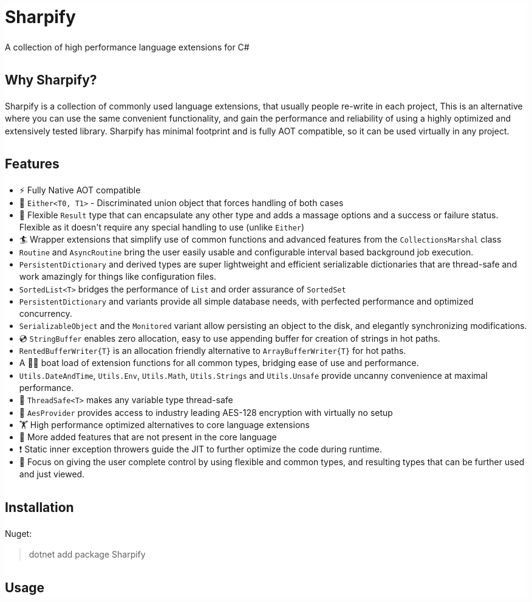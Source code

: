# Sharpify

A collection of high performance language extensions for C#

## Why Sharpify?

Sharpify is a collection of commonly used language extensions, that usually people re-write in each project, This is an alternative where you can use the same convenient functionality, and gain the performance and reliability of using a highly optimized and extensively tested library. Sharpify has minimal footprint and is fully AOT compatible, so it can be used virtually in any project.

## Features

* ⚡ Fully Native AOT compatible
* 🤷 `Either<T0, T1>` - Discriminated union object that forces handling of both cases
* 🦾 Flexible `Result` type that can encapsulate any other type and adds a massage options and a success or failure status. Flexible as it doesn't require any special handling to use (unlike `Either`)
* 🏄 Wrapper extensions that simplify use of common functions and advanced features from the `CollectionsMarshal` class
* `Routine` and `AsyncRoutine` bring the user easily usable and configurable interval based background job execution.
* `PersistentDictionary` and derived types are super lightweight and efficient serializable dictionaries that are thread-safe and work amazingly for things like configuration files.
* `SortedList<T>` bridges the performance of `List` and order assurance of `SortedSet`
* `PersistentDictionary` and variants provide all simple database needs, with perfected performance and optimized concurrency.
* `SerializableObject` and the `Monitored` variant allow persisting an object to the disk, and elegantly synchronizing modifications.
* 💿 `StringBuffer` enables zero allocation, easy to use appending buffer for creation of strings in hot paths.
* `RentedBufferWriter{T}` is an allocation friendly alternative to `ArrayBufferWriter{T}` for hot paths.
* A 🚣🏻 boat load of extension functions for all common types, bridging ease of use and performance.
* `Utils.DateAndTime`, `Utils.Env`, `Utils.Math`, `Utils.Strings` and `Utils.Unsafe` provide uncanny convenience at maximal performance.
* 🧵 `ThreadSafe<T>` makes any variable type thread-safe
* 🔐 `AesProvider` provides access to industry leading AES-128 encryption with virtually no setup
* 🏋️ High performance optimized alternatives to core language extensions
* 🎁 More added features that are not present in the core language
* ❗ Static inner exception throwers guide the JIT to further optimize the code during runtime.
* 🫴 Focus on giving the user complete control by using flexible and common types, and resulting types that can be further used and just viewed.

## Installation

Nuget:
> dotnet add package Sharpify

## Usage
